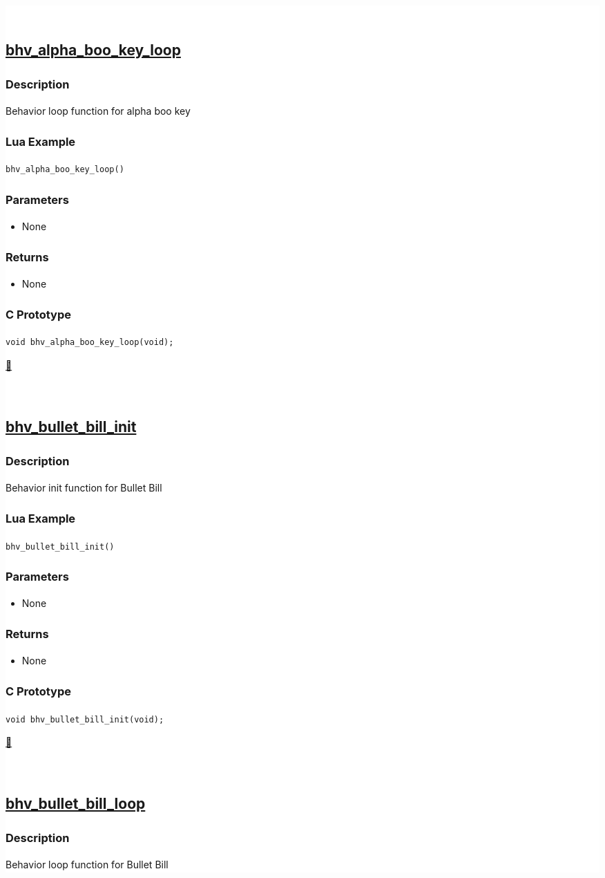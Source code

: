 <br />

## [bhv_alpha_boo_key_loop](#bhv_alpha_boo_key_loop)

### Description
Behavior loop function for alpha boo key

### Lua Example
`bhv_alpha_boo_key_loop()`

### Parameters
- None

### Returns
- None

### C Prototype
`void bhv_alpha_boo_key_loop(void);`

[:arrow_up_small:](#)

<br />

## [bhv_bullet_bill_init](#bhv_bullet_bill_init)

### Description
Behavior init function for Bullet Bill

### Lua Example
`bhv_bullet_bill_init()`

### Parameters
- None

### Returns
- None

### C Prototype
`void bhv_bullet_bill_init(void);`

[:arrow_up_small:](#)

<br />

## [bhv_bullet_bill_loop](#bhv_bullet_bill_loop)

### Description
Behavior loop function for Bullet Bill
